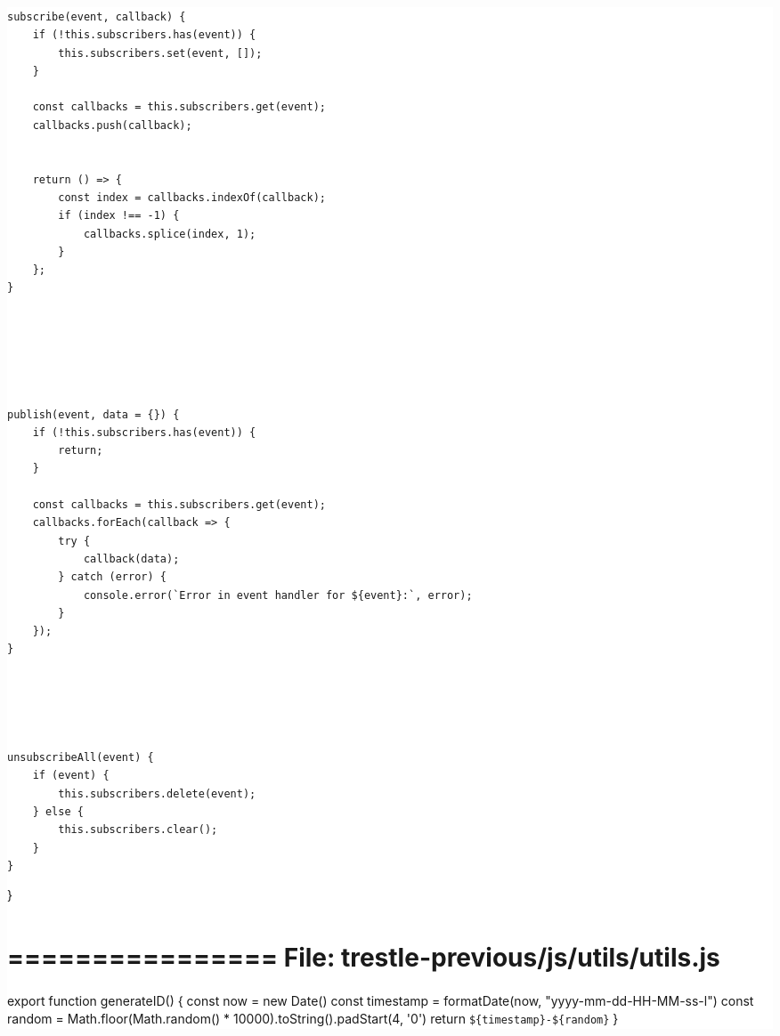 





    subscribe(event, callback) {
        if (!this.subscribers.has(event)) {
            this.subscribers.set(event, []);
        }

        const callbacks = this.subscribers.get(event);
        callbacks.push(callback);


        return () => {
            const index = callbacks.indexOf(callback);
            if (index !== -1) {
                callbacks.splice(index, 1);
            }
        };
    }






    publish(event, data = {}) {
        if (!this.subscribers.has(event)) {
            return;
        }

        const callbacks = this.subscribers.get(event);
        callbacks.forEach(callback => {
            try {
                callback(data);
            } catch (error) {
                console.error(`Error in event handler for ${event}:`, error);
            }
        });
    }





    unsubscribeAll(event) {
        if (event) {
            this.subscribers.delete(event);
        } else {
            this.subscribers.clear();
        }
    }
}

================
File: trestle-previous/js/utils/utils.js
================
export function generateID() {
    const now = new Date()
    const timestamp = formatDate(now, "yyyy-mm-dd-HH-MM-ss-l")
    const random = Math.floor(Math.random() * 10000).toString().padStart(4, '0')
    return `${timestamp}-${random}`
}
